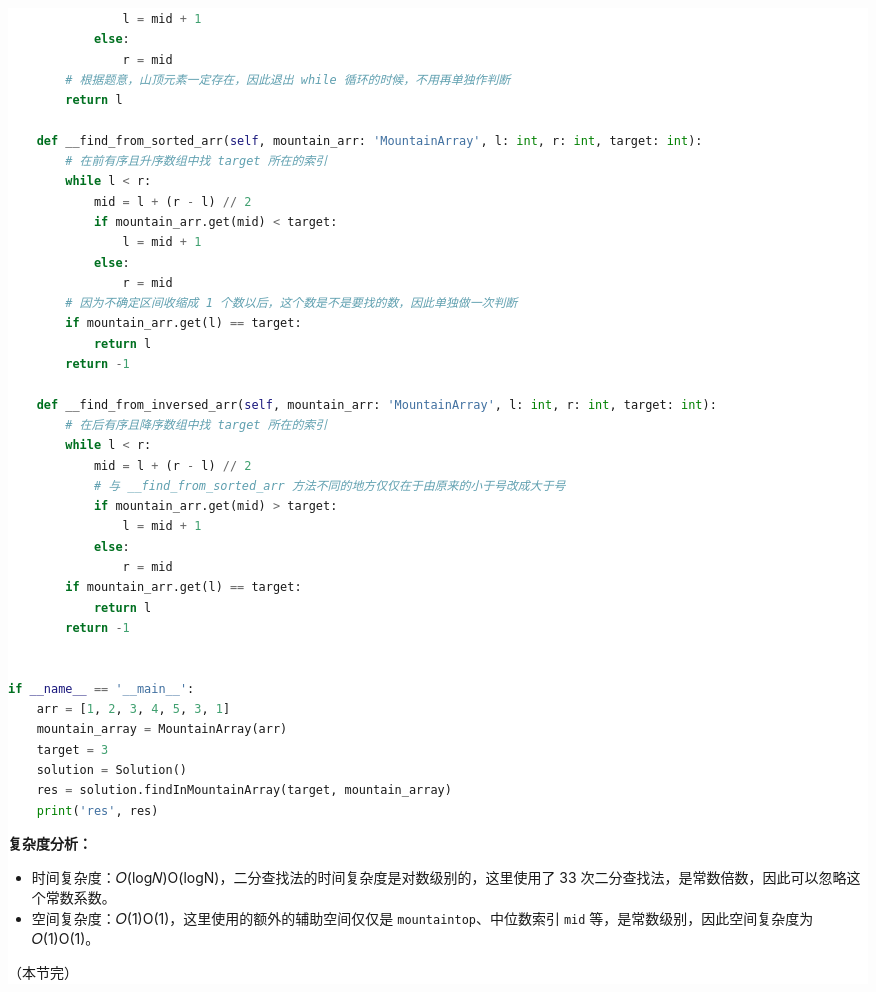 ```python
                l = mid + 1
            else:
                r = mid
        # 根据题意，山顶元素一定存在，因此退出 while 循环的时候，不用再单独作判断
        return l

    def __find_from_sorted_arr(self, mountain_arr: 'MountainArray', l: int, r: int, target: int):
        # 在前有序且升序数组中找 target 所在的索引
        while l < r:
            mid = l + (r - l) // 2
            if mountain_arr.get(mid) < target:
                l = mid + 1
            else:
                r = mid
        # 因为不确定区间收缩成 1 个数以后，这个数是不是要找的数，因此单独做一次判断
        if mountain_arr.get(l) == target:
            return l
        return -1

    def __find_from_inversed_arr(self, mountain_arr: 'MountainArray', l: int, r: int, target: int):
        # 在后有序且降序数组中找 target 所在的索引
        while l < r:
            mid = l + (r - l) // 2
            # 与 __find_from_sorted_arr 方法不同的地方仅仅在于由原来的小于号改成大于号
            if mountain_arr.get(mid) > target:
                l = mid + 1
            else:
                r = mid
        if mountain_arr.get(l) == target:
            return l
        return -1


if __name__ == '__main__':
    arr = [1, 2, 3, 4, 5, 3, 1]
    mountain_array = MountainArray(arr)
    target = 3
    solution = Solution()
    res = solution.findInMountainArray(target, mountain_array)
    print('res', res)
```

**复杂度分析：**

- 时间复杂度：𝑂(log𝑁)O(log⁡N)，二分查找法的时间复杂度是对数级别的，这里使用了 33 次二分查找法，是常数倍数，因此可以忽略这个常数系数。
- 空间复杂度：𝑂(1)O(1)，这里使用的额外的辅助空间仅仅是 `mountaintop`、中位数索引 `mid` 等，是常数级别，因此空间复杂度为 𝑂(1)O(1)。

（本节完）